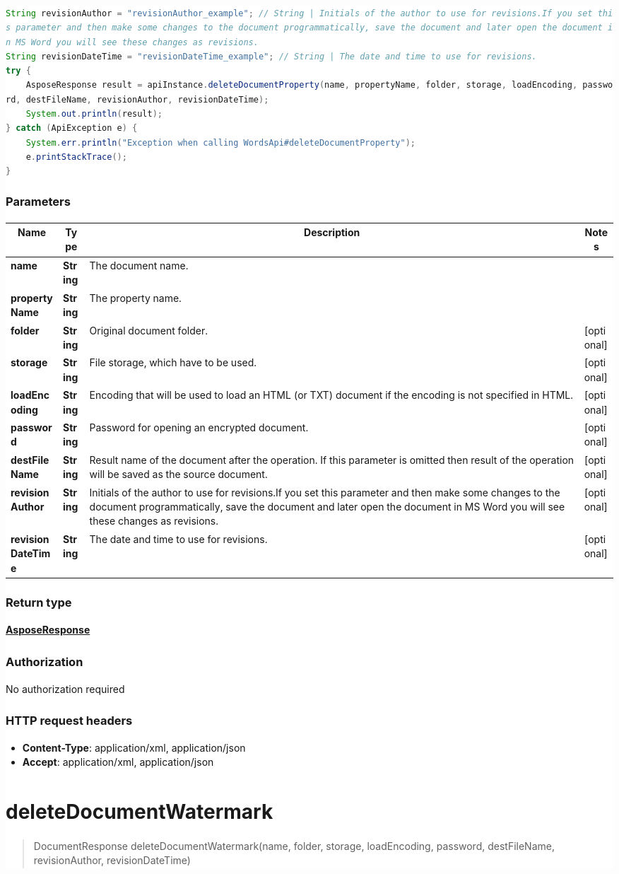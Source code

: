 ```java
String revisionAuthor = "revisionAuthor_example"; // String | Initials of the author to use for revisions.If you set this parameter and then make some changes to the document programmatically, save the document and later open the document in MS Word you will see these changes as revisions.
String revisionDateTime = "revisionDateTime_example"; // String | The date and time to use for revisions.
try {
    AsposeResponse result = apiInstance.deleteDocumentProperty(name, propertyName, folder, storage, loadEncoding, password, destFileName, revisionAuthor, revisionDateTime);
    System.out.println(result);
} catch (ApiException e) {
    System.err.println("Exception when calling WordsApi#deleteDocumentProperty");
    e.printStackTrace();
}
```

### Parameters

Name | Type | Description  | Notes
------------- | ------------- | ------------- | -------------
 **name** | **String**| The document name. |
 **propertyName** | **String**| The property name. |
 **folder** | **String**| Original document folder. | [optional]
 **storage** | **String**| File storage, which have to be used. | [optional]
 **loadEncoding** | **String**| Encoding that will be used to load an HTML (or TXT) document if the encoding is not specified in HTML. | [optional]
 **password** | **String**| Password for opening an encrypted document. | [optional]
 **destFileName** | **String**| Result name of the document after the operation. If this parameter is omitted then result of the operation will be saved as the source document. | [optional]
 **revisionAuthor** | **String**| Initials of the author to use for revisions.If you set this parameter and then make some changes to the document programmatically, save the document and later open the document in MS Word you will see these changes as revisions. | [optional]
 **revisionDateTime** | **String**| The date and time to use for revisions. | [optional]

### Return type

[**AsposeResponse**](AsposeResponse.md)

### Authorization

No authorization required

### HTTP request headers

 - **Content-Type**: application/xml, application/json
 - **Accept**: application/xml, application/json

<a name="deleteDocumentWatermark"></a>
# **deleteDocumentWatermark**
> DocumentResponse deleteDocumentWatermark(name, folder, storage, loadEncoding, password, destFileName, revisionAuthor, revisionDateTime)
